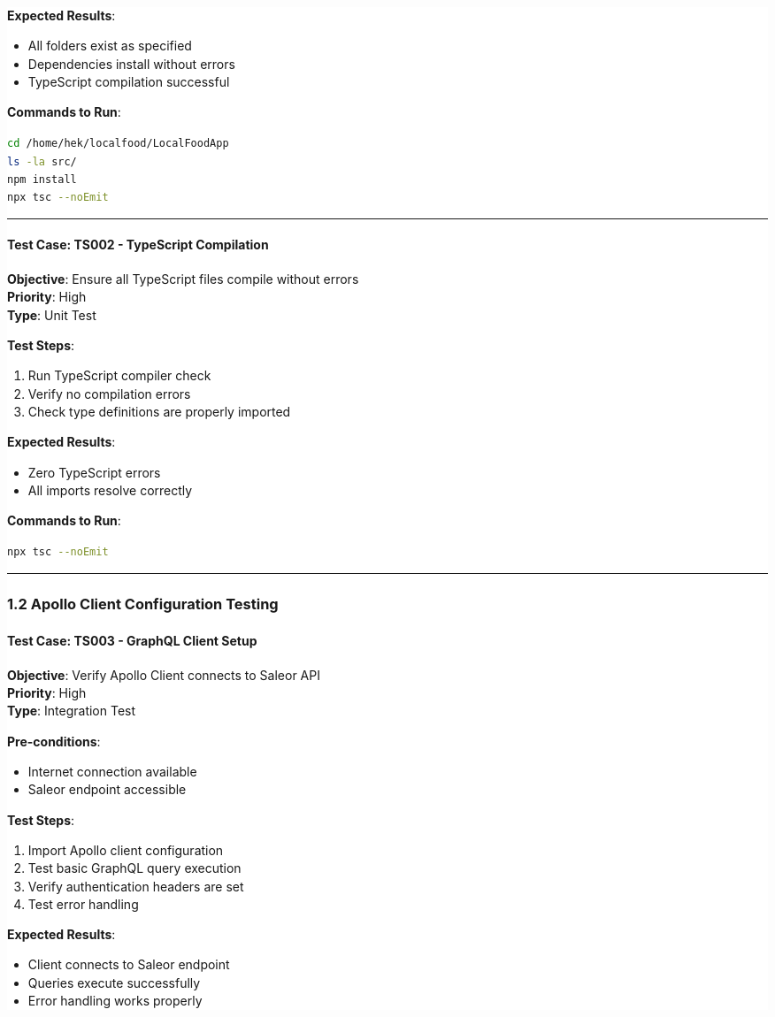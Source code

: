 **Expected Results**:
- All folders exist as specified
- Dependencies install without errors
- TypeScript compilation successful

**Commands to Run**:
```bash
cd /home/hek/localfood/LocalFoodApp
ls -la src/
npm install
npx tsc --noEmit
```

---

#### Test Case: TS002 - TypeScript Compilation
**Objective**: Ensure all TypeScript files compile without errors  
**Priority**: High  
**Type**: Unit Test

**Test Steps**:
1. Run TypeScript compiler check
2. Verify no compilation errors
3. Check type definitions are properly imported

**Expected Results**:
- Zero TypeScript errors
- All imports resolve correctly

**Commands to Run**:
```bash
npx tsc --noEmit
```

---

### 1.2 Apollo Client Configuration Testing

#### Test Case: TS003 - GraphQL Client Setup
**Objective**: Verify Apollo Client connects to Saleor API  
**Priority**: High  
**Type**: Integration Test

**Pre-conditions**:
- Internet connection available
- Saleor endpoint accessible

**Test Steps**:
1. Import Apollo client configuration
2. Test basic GraphQL query execution
3. Verify authentication headers are set
4. Test error handling

**Expected Results**:
- Client connects to Saleor endpoint
- Queries execute successfully
- Error handling works properly
